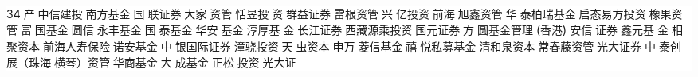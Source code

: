 34
产
中信建投
南方基金
国
联证券
大家
资管
恬昱投
资
群益证券
雷根资管
兴
亿投资
前海
旭鑫资管
华
泰柏瑞基金
启态易方投资
橡果资管
富
国基金
圆信
永丰基金
国
泰基金
华安
基金
淳厚基
金
长江证券
西藏源乘投资
国元证券
方
圆基金管理
(香港)
安信
证券
鑫元基
金
相聚资本
前海人寿保险
诺安基金
中
银国际证券
潼骁投资
天
虫资本
申万
菱信基金
禧
悦私募基金
清和泉资本
常春藤资管
光大证券
中
泰创展（珠海
横琴）资管
华商基金
大
成基金
正松
投资
光大证